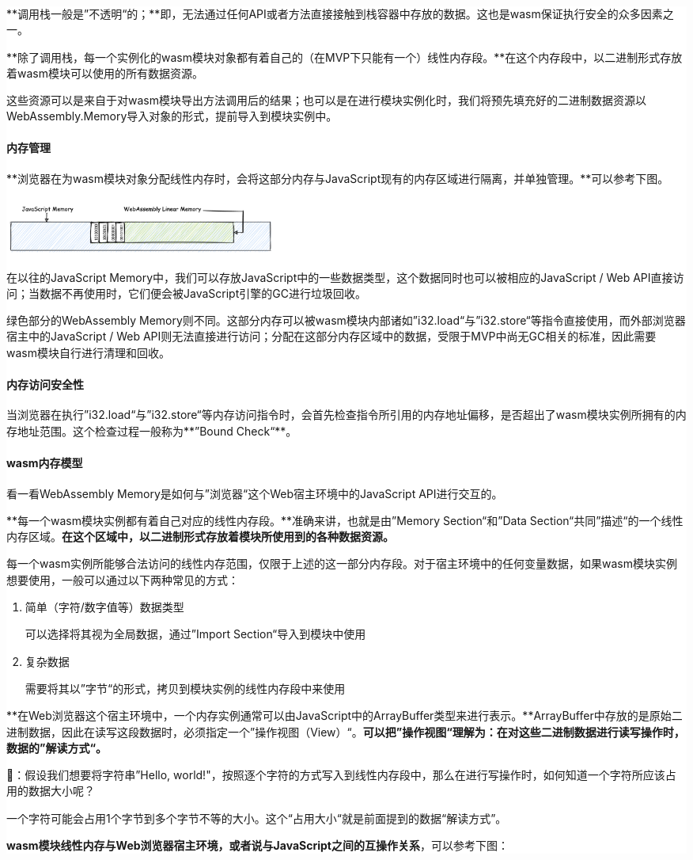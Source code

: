 **调用栈一般是”不透明“的；**即，无法通过任何API或者方法直接接触到栈容器中存放的数据。这也是wasm保证执行安全的众多因素之一。

**除了调用栈，每一个实例化的wasm模块对象都有着自己的（在MVP下只能有一个）线性内存段。**在这个内存段中，以二进制形式存放着wasm模块可以使用的所有数据资源。

这些资源可以是来自于对wasm模块导出方法调用后的结果；也可以是在进行模块实例化时，我们将预先填充好的二进制数据资源以WebAssembly.Memory导入对象的形式，提前导入到模块实例中。

#### 内存管理

**浏览器在为wasm模块对象分配线性内存时，会将这部分内存与JavaScript现有的内存区域进行隔离，并单独管理。**可以参考下图。

<img src="../imgs/wasm-memory.webp" alt="wasm-memory" style="zoom:33%;" />

在以往的JavaScript Memory中，我们可以存放JavaScript中的一些数据类型，这个数据同时也可以被相应的JavaScript / Web API直接访问；当数据不再使用时，它们便会被JavaScript引擎的GC进行垃圾回收。

绿色部分的WebAssembly Memory则不同。这部分内存可以被wasm模块内部诸如”i32.load“与”i32.store“等指令直接使用，而外部浏览器宿主中的JavaScript / Web API则无法直接进行访问；分配在这部分内存区域中的数据，受限于MVP中尚无GC相关的标准，因此需要wasm模块自行进行清理和回收。

#### 内存访问安全性

当浏览器在执行”i32.load“与”i32.store“等内存访问指令时，会首先检查指令所引用的内存地址偏移，是否超出了wasm模块实例所拥有的内存地址范围。这个检查过程一般称为**”Bound Check“**。

#### wasm内存模型

看一看WebAssembly Memory是如何与”浏览器“这个Web宿主环境中的JavaScript API进行交互的。

**每一个wasm模块实例都有着自己对应的线性内存段。**准确来讲，也就是由”Memory Section“和”Data Section“共同”描述“的一个线性内存区域。**在这个区域中，以二进制形式存放着模块所使用到的各种数据资源。**

每一个wasm实例所能够合法访问的线性内存范围，仅限于上述的这一部分内存段。对于宿主环境中的任何变量数据，如果wasm模块实例想要使用，一般可以通过以下两种常见的方式：

1. 简单（字符/数字值等）数据类型

   可以选择将其视为全局数据，通过”Import Section“导入到模块中使用

2. 复杂数据

   需要将其以”字节“的形式，拷贝到模块实例的线性内存段中来使用

**在Web浏览器这个宿主环境中，一个内存实例通常可以由JavaScript中的ArrayBuffer类型来进行表示。**ArrayBuffer中存放的是原始二进制数据，因此在读写这段数据时，必须指定一个”操作视图（View）“。**可以把”操作视图“理解为：在对这些二进制数据进行读写操作时，数据的”解读方式“。**

🌰：假设我们想要将字符串”Hello, world!"，按照逐个字符的方式写入到线性内存段中，那么在进行写操作时，如何知道一个字符所应该占用的数据大小呢？

一个字符可能会占用1个字节到多个字节不等的大小。这个“占用大小“就是前面提到的数据“解读方式”。

**wasm模块线性内存与Web浏览器宿主环境，或者说与JavaScript之间的互操作关系**，可以参考下图：
